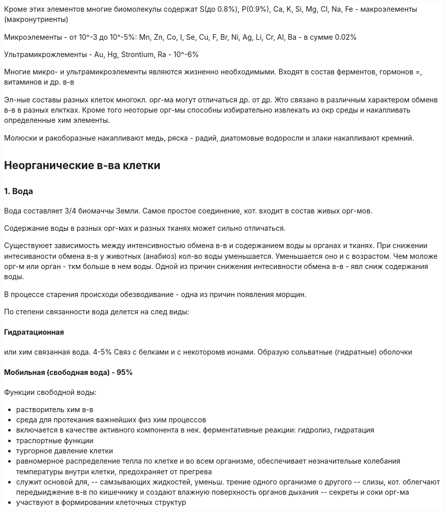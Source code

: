 Кроме этих элементов многие биомолекулы содержат S(до 0.8%), P(0.9%), Ca, K, Si, Mg, Cl, Na, Fe - макроэлементы (макронутриенты)

Микроэлементы - от 10^-3 до 10^-5%: Mn, Zn, Co, I, Se, Cu, F, Br, Ni, Ag, Li, Cr, Al, Ba - в сумме 0.02%

Ультрамикрожлементы - Au, Hg, Strontium, Ra - 10^-6%

Многие микро- и ультрамикроэлементы являются жизненно необходимыми. Входят в состав ферментов, гормонов =, витаминов и др. в-в

Эл-ные составы разных клеток многокл. орг-ма могут отличаться др. от др. Жто связано в различным характером обменв в-в в разных елктках. Кроме того неоторые орг-мы способны избирательно извлекать из окр среды и накапливать определенные хим элементы.

Молюски и ракоборазные накапливают медь, ряска - радий, диатомовые водоросли и злаки накапливают кремний.


## Неорганические в-ва клетки

### 1. Вода

Вода составляет 3/4 биомаччы Земли. Самое простое соединение, кот. входит в состав живых орг-мов.

Содержание воды в разных орг-мах и разных тканях может сильно отличаться.

Существуюет зависимость между интенсивностью обмена в-в и содержанием воды ы органах и тканях. При снижении интесиваности обмена в-в у животных (анабиоз) кол-во воды уменьшается. Уменьшается оно и с возрастом. Чем моложе орг-м или орган - ткм больше в нем воды. Одной из причин снижения интесивности обмена в-в - явл сниж содержания воды.

В процессе старения происходи обезводивание - одна из причин появления морщин.



По степени связанности вода делется на след виды:

#### Гидратационная
или хим связанная вода. 4-5% Связ с белками и с некоторомв ионами. Образую сольватные (гидратные) оболочки

#### Мобильная (свободная вода) - 95%

Функции свободной воды:
- растворитель хим в-в
- среда для протекания важнейших физ хим процессов
- включается в качестве активного компонента в нек. ферментативные реакции: гидролиз, гидратация
- траспортные функции
- тургорное давление клетки
- равномерное распределение тепла по клетке и во всем организме, обеспечивает незначительые колебания температуры внутри клетки, предохраняет от прегрева
- служит основой для,
-- самзывающих жидкостей, уменьш. трение одного организме о другого
-- слизы, кот. облегчают передыиджение в-в по кишечнику и создают влажную поверхность органов дыхания
-- секреты и соки орг-ма
- участвуют в формировании клеточных структур
